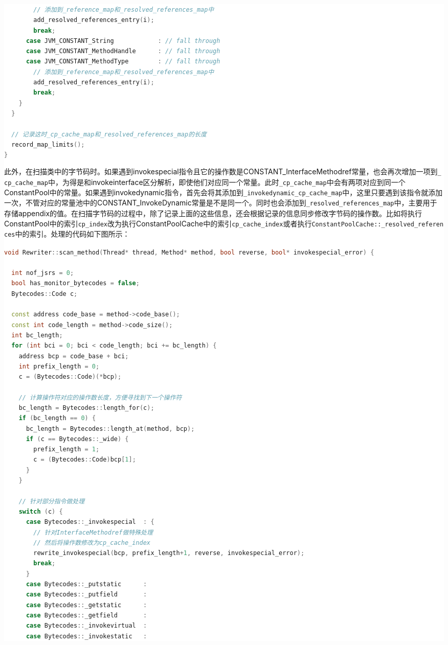```c++
        // 添加到_reference_map和_resolved_references_map中
        add_resolved_references_entry(i);
        break;
      case JVM_CONSTANT_String            : // fall through
      case JVM_CONSTANT_MethodHandle      : // fall through
      case JVM_CONSTANT_MethodType        : // fall through
        // 添加到_reference_map和_resolved_references_map中
        add_resolved_references_entry(i);
        break;
    }
  }

  // 记录这时_cp_cache_map和_resolved_references_map的长度
  record_map_limits();
}
```

此外，在扫描类中的字节码时。如果遇到invokespecial指令且它的操作数是CONSTANT_InterfaceMethodref常量，也会再次增加一项到`_cp_cache_map`中，为得是和invokeinterface区分解析，即使他们对应同一个常量。此时`_cp_cache_map`中会有两项对应到同一个ConstantPool中的常量。如果遇到invokedynamic指令，首先会将其添加到`_invokedynamic_cp_cache_map`中，这里只要遇到该指令就添加一次，不管对应的常量池中的CONSTANT_InvokeDynamic常量是不是同一个。同时也会添加到`_resolved_references_map`中，主要用于存储appendix的值。在扫描字节码的过程中，除了记录上面的这些信息，还会根据记录的信息同步修改字节码的操作数。比如将执行ConstantPool中的索引`cp_index`改为执行ConstantPoolCache中的索引`cp_cache_index`或者执行`ConstantPoolCache::_resolved_references`中的索引。处理的代码如下图所示：

```c++
void Rewriter::scan_method(Thread* thread, Method* method, bool reverse, bool* invokespecial_error) {

  int nof_jsrs = 0;
  bool has_monitor_bytecodes = false;
  Bytecodes::Code c;

  const address code_base = method->code_base();
  const int code_length = method->code_size();
  int bc_length;
  for (int bci = 0; bci < code_length; bci += bc_length) {
    address bcp = code_base + bci;
    int prefix_length = 0;
    c = (Bytecodes::Code)(*bcp);

    // 计算操作符对应的操作数长度，方便寻找到下一个操作符
    bc_length = Bytecodes::length_for(c);
    if (bc_length == 0) {
      bc_length = Bytecodes::length_at(method, bcp);
      if (c == Bytecodes::_wide) {
        prefix_length = 1;
        c = (Bytecodes::Code)bcp[1];
      }
    }

    // 针对部分指令做处理
    switch (c) {
      case Bytecodes::_invokespecial  : {
        // 针对InterfaceMethodref做特殊处理
        // 然后将操作数修改为cp_cache_index
        rewrite_invokespecial(bcp, prefix_length+1, reverse, invokespecial_error);
        break;
      }
      case Bytecodes::_putstatic      :
      case Bytecodes::_putfield       :
      case Bytecodes::_getstatic      :
      case Bytecodes::_getfield       :
      case Bytecodes::_invokevirtual  :
      case Bytecodes::_invokestatic   :
```